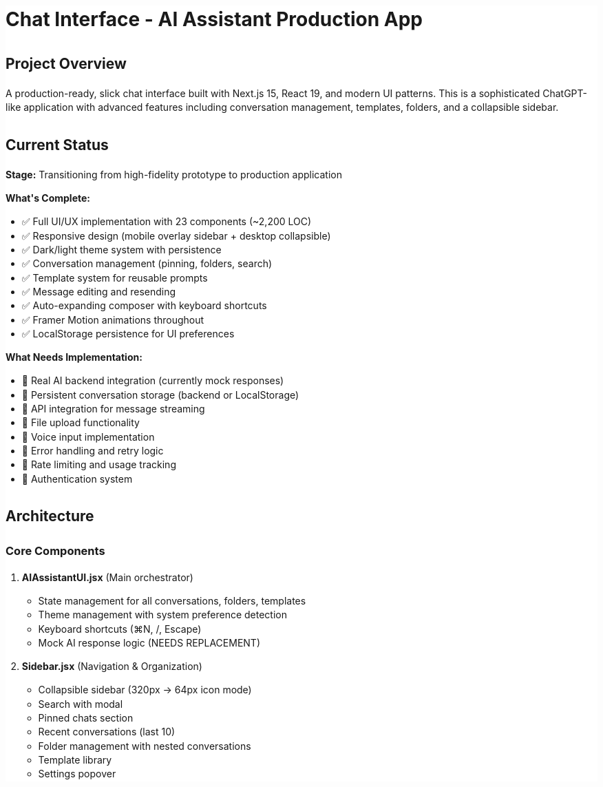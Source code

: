 # Chat Interface - AI Assistant Production App

## Project Overview

A production-ready, slick chat interface built with Next.js 15, React 19, and modern UI patterns. This is a sophisticated ChatGPT-like application with advanced features including conversation management, templates, folders, and a collapsible sidebar.

## Current Status

**Stage:** Transitioning from high-fidelity prototype to production application

**What's Complete:**
- ✅ Full UI/UX implementation with 23 components (~2,200 LOC)
- ✅ Responsive design (mobile overlay sidebar + desktop collapsible)
- ✅ Dark/light theme system with persistence
- ✅ Conversation management (pinning, folders, search)
- ✅ Template system for reusable prompts
- ✅ Message editing and resending
- ✅ Auto-expanding composer with keyboard shortcuts
- ✅ Framer Motion animations throughout
- ✅ LocalStorage persistence for UI preferences

**What Needs Implementation:**
- 🔴 Real AI backend integration (currently mock responses)
- 🔴 Persistent conversation storage (backend or LocalStorage)
- 🔴 API integration for message streaming
- 🔴 File upload functionality
- 🔴 Voice input implementation
- 🔴 Error handling and retry logic
- 🔴 Rate limiting and usage tracking
- 🔴 Authentication system

## Architecture

### Core Components

1. **AIAssistantUI.jsx** (Main orchestrator)
   - State management for all conversations, folders, templates
   - Theme management with system preference detection
   - Keyboard shortcuts (⌘N, /, Escape)
   - Mock AI response logic (NEEDS REPLACEMENT)

2. **Sidebar.jsx** (Navigation & Organization)
   - Collapsible sidebar (320px → 64px icon mode)
   - Search with modal
   - Pinned chats section
   - Recent conversations (last 10)
   - Folder management with nested conversations
   - Template library
   - Settings popover
